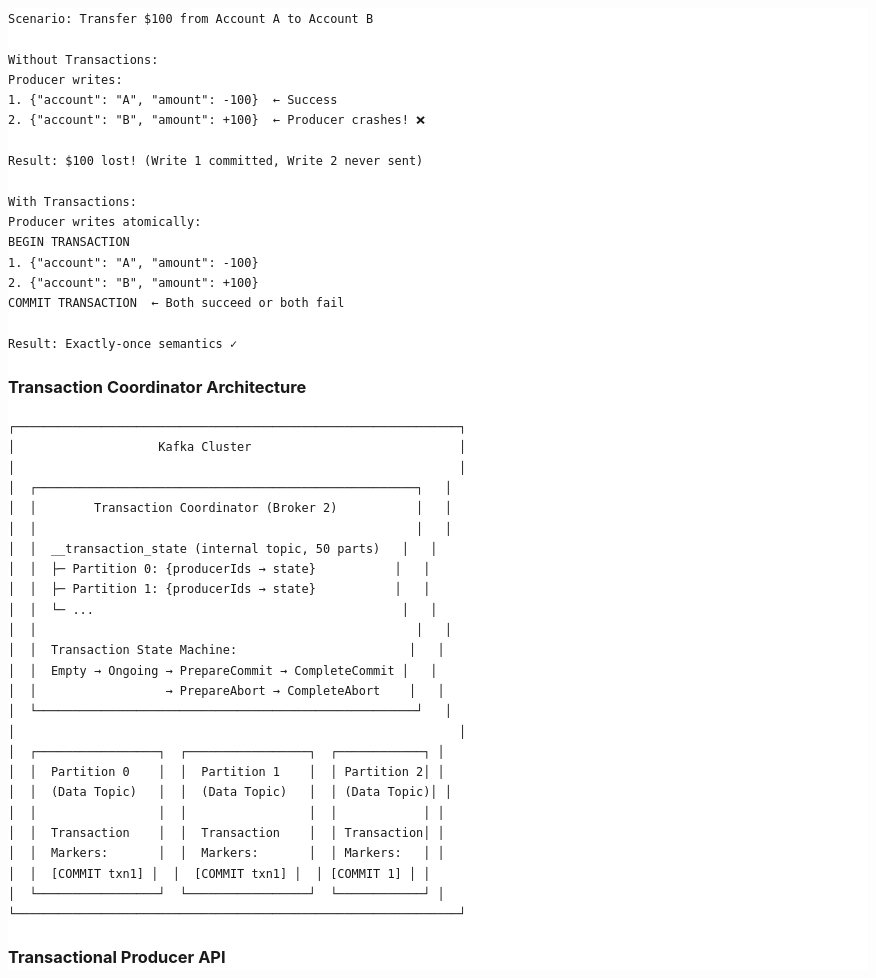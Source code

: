```
Scenario: Transfer $100 from Account A to Account B

Without Transactions:
Producer writes:
1. {"account": "A", "amount": -100}  ← Success
2. {"account": "B", "amount": +100}  ← Producer crashes! ❌

Result: $100 lost! (Write 1 committed, Write 2 never sent)

With Transactions:
Producer writes atomically:
BEGIN TRANSACTION
1. {"account": "A", "amount": -100}
2. {"account": "B", "amount": +100}
COMMIT TRANSACTION  ← Both succeed or both fail

Result: Exactly-once semantics ✓
```

### Transaction Coordinator Architecture

```
┌──────────────────────────────────────────────────────────────┐
│                    Kafka Cluster                             │
│                                                              │
│  ┌─────────────────────────────────────────────────────┐   │
│  │        Transaction Coordinator (Broker 2)           │   │
│  │                                                     │   │
│  │  __transaction_state (internal topic, 50 parts)   │   │
│  │  ├─ Partition 0: {producerIds → state}           │   │
│  │  ├─ Partition 1: {producerIds → state}           │   │
│  │  └─ ...                                           │   │
│  │                                                     │   │
│  │  Transaction State Machine:                        │   │
│  │  Empty → Ongoing → PrepareCommit → CompleteCommit │   │
│  │                  → PrepareAbort → CompleteAbort    │   │
│  └─────────────────────────────────────────────────────┘   │
│                                                              │
│  ┌─────────────────┐  ┌─────────────────┐  ┌────────────┐ │
│  │  Partition 0    │  │  Partition 1    │  │ Partition 2│ │
│  │  (Data Topic)   │  │  (Data Topic)   │  │ (Data Topic)│ │
│  │                 │  │                 │  │            │ │
│  │  Transaction    │  │  Transaction    │  │ Transaction│ │
│  │  Markers:       │  │  Markers:       │  │ Markers:   │ │
│  │  [COMMIT txn1] │  │  [COMMIT txn1] │  │ [COMMIT 1] │ │
│  └─────────────────┘  └─────────────────┘  └────────────┘ │
└──────────────────────────────────────────────────────────────┘
```

### Transactional Producer API
